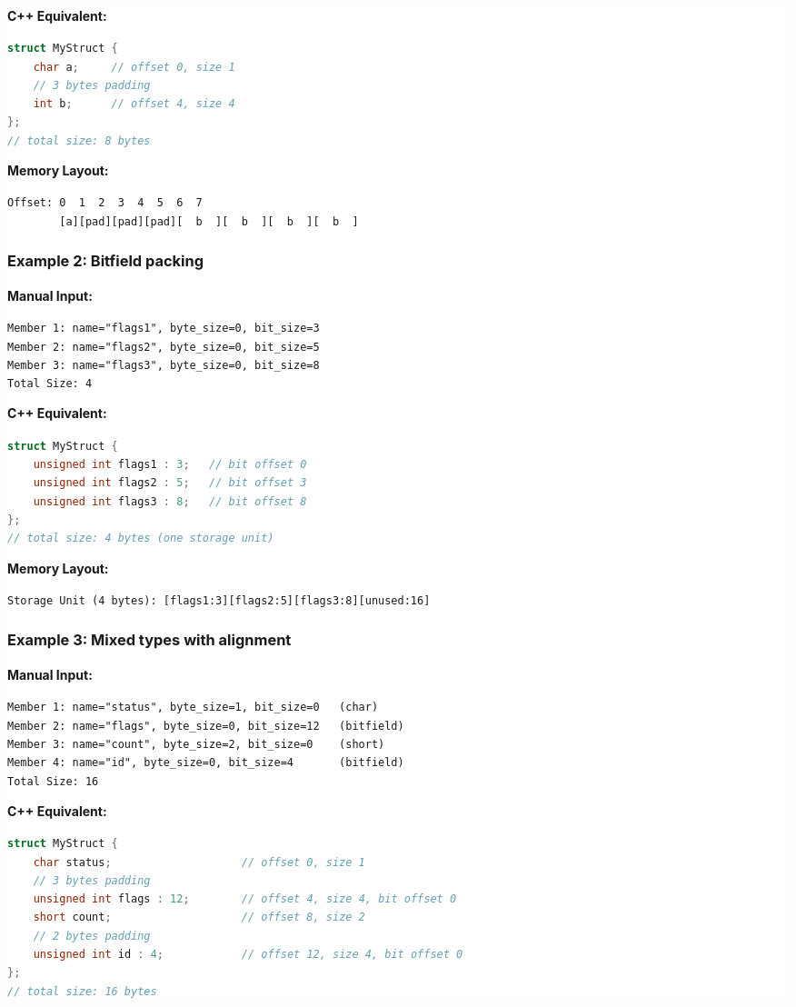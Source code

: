 **C++ Equivalent:**
```cpp
struct MyStruct {
    char a;     // offset 0, size 1
    // 3 bytes padding
    int b;      // offset 4, size 4
};
// total size: 8 bytes
```

**Memory Layout:**
```
Offset: 0  1  2  3  4  5  6  7
        [a][pad][pad][pad][  b  ][  b  ][  b  ][  b  ]
```

### Example 2: Bitfield packing

**Manual Input:**
```
Member 1: name="flags1", byte_size=0, bit_size=3
Member 2: name="flags2", byte_size=0, bit_size=5
Member 3: name="flags3", byte_size=0, bit_size=8
Total Size: 4
```

**C++ Equivalent:**
```cpp
struct MyStruct {
    unsigned int flags1 : 3;   // bit offset 0
    unsigned int flags2 : 5;   // bit offset 3
    unsigned int flags3 : 8;   // bit offset 8
};
// total size: 4 bytes (one storage unit)
```

**Memory Layout:**
```
Storage Unit (4 bytes): [flags1:3][flags2:5][flags3:8][unused:16]
```

### Example 3: Mixed types with alignment

**Manual Input:**
```
Member 1: name="status", byte_size=1, bit_size=0   (char)
Member 2: name="flags", byte_size=0, bit_size=12   (bitfield)
Member 3: name="count", byte_size=2, bit_size=0    (short)
Member 4: name="id", byte_size=0, bit_size=4       (bitfield)
Total Size: 16
```

**C++ Equivalent:**
```cpp
struct MyStruct {
    char status;                    // offset 0, size 1
    // 3 bytes padding
    unsigned int flags : 12;        // offset 4, size 4, bit offset 0
    short count;                    // offset 8, size 2
    // 2 bytes padding
    unsigned int id : 4;            // offset 12, size 4, bit offset 0
};
// total size: 16 bytes
```
